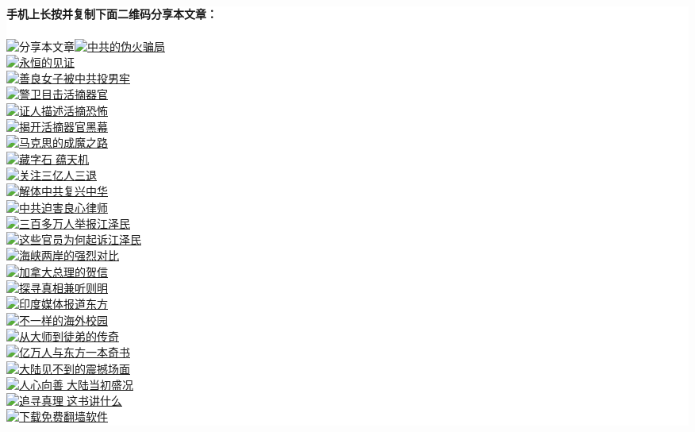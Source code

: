 <strong>手机上长按并复制下面二维码分享本文章：</strong><br><br><img src="https://chart.apis.google.com/chart?cht=qr&chs=240x240&choe=UTF-8&chld=M|2&chl=https://github.com/19920513/djy/blob/master/gb/22/10/13/n13844211.md%231" title="分享本文章"></td><td VALIGN=TOP><a href="https://github.com/19920513/djy/blob/master/gb/16/1/21/n4622075.md?dfh#1" target="_blank"><img src="https://raw.githubusercontent.com/19920513/djy/master/gb/300/wei-f1.jpg" title="中共的伪火骗局"  alt="中共的伪火骗局"></a><br><a href="https://github.com/19920513/www/blob/master/README.md?dfh#9" target="_blank"><img src="https://raw.githubusercontent.com/19920513/djy/master/gb/300/yong-h.jpg" title="永恒的见证"  alt="永恒的见证"></a><br><a href="https://github.com/19920513/djy/blob/master/gb/13/9/29/n3974789.md?dfh#1" target="_blank"><img src="https://raw.githubusercontent.com/19920513/djy/master/gb/300/shang-lnz.jpg" title="善良女子被中共投男牢"  alt="善良女子被中共投男牢"></a><br><a href="https://github.com/19920513/djy/blob/master/gb/16/3/16/n4663449.md?dfh#1" target="_blank"><img src="https://raw.githubusercontent.com/19920513/djy/master/gb/300/huo-z3.jpg" title="警卫目击活摘器官"  alt="警卫目击活摘器官"></a><br><a href="https://github.com/19920513/djy/blob/master/gb/16/8/7/n8177641.md?dfh#1" target="_blank"><img src="https://raw.githubusercontent.com/19920513/djy/master/gb/300/huo-z4.jpg" title="证人描述活摘恐怖"  alt="证人描述活摘恐怖"></a><br><a href="https://github.com/19920513/djy/blob/master/gb/10/4/19/n2881569.md?dfh#1" target="_blank"><img src="https://raw.githubusercontent.com/19920513/djy/master/gb/300/huo-z1.jpg" title="揭开活摘器官黑幕"  alt="揭开活摘器官黑幕"></a><br><a href="https://github.com/19920513/djy/blob/master/gb/10/11/7/n3077476.md?dfh#1" target="_blank"><img src="https://raw.githubusercontent.com/19920513/djy/master/gb/300/ma-ks.jpg" title="马克思的成魔之路"  alt="马克思的成魔之路"></a><br><a href="https://github.com/19920513/djy/blob/master/gb/14/6/9/n4173977.md?dfh#1" target="_blank"><img src="https://raw.githubusercontent.com/19920513/djy/master/gb/300/chang-zs.jpg" title="藏字石 蕴天机"  alt="藏字石 蕴天机"></a><br><a href="https://github.com/19920513/djy/blob/master/gb/18/5/10/n10381511.md?dfh#1" target="_blank"><img src="https://raw.githubusercontent.com/19920513/djy/master/gb/300/st1.jpg" title="关注三亿人三退"  alt="关注三亿人三退"></a><br><a href="https://github.com/19920513/djy/blob/master/gb/18/3/21/n10237682.md?dfh#1" target="_blank"><img src="https://raw.githubusercontent.com/19920513/djy/master/gb/300/jie-t.jpg" title="解体中共复兴中华"  alt="解体中共复兴中华"></a><br><a href="https://github.com/19920513/djy/blob/master/gb/9/2/9/n2422991.md?dfh#1" target="_blank"><img src="https://raw.githubusercontent.com/19920513/djy/master/gb/300/gao-zs.jpg" title="中共迫害良心律师"  alt="中共迫害良心律师"></a><br><a href="https://github.com/19920513/djy/blob/master/gb/18/12/9/n10900044.md?dfh#1" target="_blank"><img src="https://raw.githubusercontent.com/19920513/djy/master/gb/300/sj1.jpg" title="三百多万人举报江泽民"  alt="三百多万人举报江泽民"></a><br><a href="https://github.com/19920513/djy/blob/master/gb/18/8/28/n10672014.md?dfh#1" target="_blank"><img src="https://raw.githubusercontent.com/19920513/djy/master/gb/300/sj2.jpg" title="这些官员为何起诉江泽民"  alt="这些官员为何起诉江泽民"></a><br><a href="https://github.com/19920513/djy/blob/master/gb/8/12/18/n2367165.md?dfh#1" target="_blank"><img src="https://raw.githubusercontent.com/19920513/djy/master/gb/300/liangan.jpg" title="海峡两岸的强烈对比"  alt="海峡两岸的强烈对比"></a><br><a href="https://github.com/19920513/djy/blob/master/gb/15/12/10/n4593139.md?dfh#1" target="_blank"><img src="https://raw.githubusercontent.com/19920513/djy/master/gb/300/jia-ndzl.jpg" title="加拿大总理的贺信"  alt="加拿大总理的贺信"></a><br><a href="https://github.com/19920513/djy/blob/master/gb/11/6/17/n3289382.md?dfh#1" target="_blank"><img src="https://raw.githubusercontent.com/19920513/djy/master/gb/300/xiao-wd.jpg" title="探寻真相兼听则明"  alt="探寻真相兼听则明"></a><br><a href="https://github.com/19920513/djy/blob/master/gb/18/10/27/n10812623.md?dfh#1" target="_blank"><img src="https://raw.githubusercontent.com/19920513/djy/master/gb/300/yindu.jpg" title="印度媒体报道东方"  alt="印度媒体报道东方"></a><br><a href="https://github.com/19920513/djy/blob/master/gb/18/6/9/n10469652.md?dfh#1" target="_blank"><img src="https://raw.githubusercontent.com/19920513/djy/master/gb/300/xie-j.jpg" title="不一样的海外校园"  alt="不一样的海外校园"></a><br><a href="https://github.com/19920513/djy/blob/master/gb/7/4/5/n1669415.md?dfh#1" target="_blank"><img src="https://raw.githubusercontent.com/19920513/djy/master/gb/300/li-up.jpg" title="从大师到徒弟的传奇"  alt="从大师到徒弟的传奇"></a><br><a href="https://github.com/19920513/djy/blob/master/gb/17/5/26/n9191512.md?dfh#1" target="_blank"><img src="https://raw.githubusercontent.com/19920513/djy/master/gb/300/zfl2.jpg" title="亿万人与东方一本奇书"  alt="亿万人与东方一本奇书"></a><br><a href="https://github.com/19920513/djy/blob/master/gb/13/11/27/n4020290.md?dfh#1" target="_blank"><img src="https://raw.githubusercontent.com/19920513/djy/master/gb/300/zhen-h.jpg" title="大陆见不到的震撼场面"  alt="大陆见不到的震撼场面"></a><br><a href="https://github.com/19920513/djy/blob/master/gb/15/7/17/n4482910.md?dfh#1" target="_blank"><img src="https://raw.githubusercontent.com/19920513/djy/master/gb/300/dalu-sk.jpg" title="人心向善 大陆当初盛况"  alt="人心向善 大陆当初盛况"></a><br><a href="https://github.com/19920513/djy/blob/master/gb/19/1/5/n10955468.md?dfh#1" target="_blank"><img src="https://raw.githubusercontent.com/19920513/djy/master/gb/300/zfl1.jpg" title="追寻真理 这书讲什么"  alt="追寻真理 这书讲什么"></a><br><a href="https://github.com/19920513/www/blob/master/README.md?dfh#1" target="_blank"><img src="https://raw.githubusercontent.com/19920513/djy/master/gb/300/fq1.jpg" title="下载免费翻墙软件"  alt="下载免费翻墙软件"></a><br></td></tr></table>
